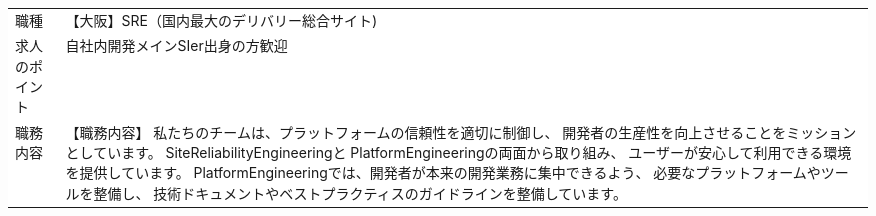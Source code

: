 |            |                                                                                                                                                                                                                                                                                                                                                                                                                                                                                                                                                                                                                                                                                                                                                                                                                                                                                                                                                                                                                                       |
| ---------- | ------------------------------------------------------------------------------------------------------------------------------------------------------------------------------------------------------------------------------------------------------------------------------------------------------------------------------------------------------------------------------------------------------------------------------------------------------------------------------------------------------------------------------------------------------------------------------------------------------------------------------------------------------------------------------------------------------------------------------------------------------------------------------------------------------------------------------------------------------------------------------------------------------------------------------------------------------------------------------------------------------------------------------------- |
| 職種         | 【大阪】SRE（国内最大のデリバリー総合サイト)                                                                                                                                                                                                                                                                                                                                                                                                                                                                                                                                                                                                                                                                                                                                                                                                                                                                                                                                                                                                              |
| 求人のポイント    | 自社内開発メインSIer出身の方歓迎                                                                                                                                                                                                                                                                                                                                                                                                                                                                                                                                                                                                                                                                                                                                                                                                                                                                                                                                                                                                                    |
| 職務内容       | 【職務内容】 私たちのチームは、プラットフォームの信頼性を適切に制御し、 開発者の生産性を向上させることをミッションとしています。 SiteReliabilityEngineeringと PlatformEngineeringの両面から取り組み、 ユーザーが安心して利用できる環境を提供しています。 PlatformEngineeringでは、開発者が本来の開発業務に集中できるよう、 必要なプラットフォームやツールを整備し、 技術ドキュメントやベストプラクティスのガイドラインを整備しています。                                                                                                                                                                                                                                                                                                                                                                                                                                                                                                                                                                                                                                                                                                                                                                              |